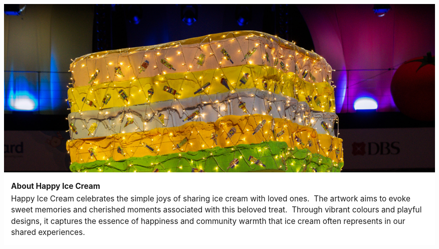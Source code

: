 <div style="font-size: 1rem"></div><div style="min-height:12rem; max-height:24rem; overflow:hidden;"><img style="min-height:24rem; object-fit: cover; position:relative; top:rem;" src="/images/IZZAH_250203_Chingay_2025___Act_2___Community_Float_Rehearsal_12.jpg"></div></div>


</div>

<div style="padding:1rem; font-size:1.1rem"><span style="font-weight: bold;line-height:2rem;">About Happy Ice Cream</span><br>Happy Ice Cream celebrates the simple joys of sharing ice cream with loved ones. &nbsp;The artwork aims to evoke sweet memories and cherished moments associated with this beloved treat. &nbsp;Through vibrant colours and playful designs, it captures the essence of happiness and community warmth that ice cream often represents in our shared experiences.</div>
